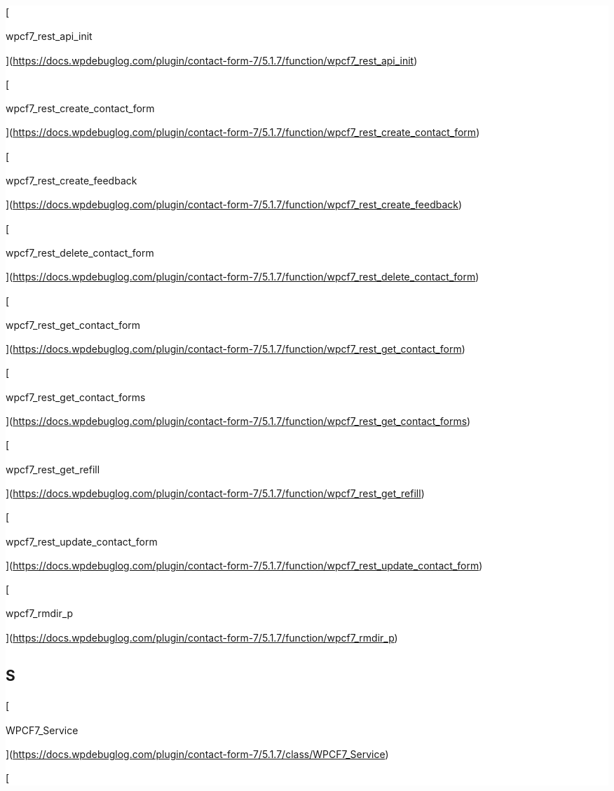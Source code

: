 [

wpcf7\_rest\_api\_init

](https://docs.wpdebuglog.com/plugin/contact-form-7/5.1.7/function/wpcf7_rest_api_init)

[

wpcf7\_rest\_create\_contact\_form

](https://docs.wpdebuglog.com/plugin/contact-form-7/5.1.7/function/wpcf7_rest_create_contact_form)

[

wpcf7\_rest\_create\_feedback

](https://docs.wpdebuglog.com/plugin/contact-form-7/5.1.7/function/wpcf7_rest_create_feedback)

[

wpcf7\_rest\_delete\_contact\_form

](https://docs.wpdebuglog.com/plugin/contact-form-7/5.1.7/function/wpcf7_rest_delete_contact_form)

[

wpcf7\_rest\_get\_contact\_form

](https://docs.wpdebuglog.com/plugin/contact-form-7/5.1.7/function/wpcf7_rest_get_contact_form)

[

wpcf7\_rest\_get\_contact\_forms

](https://docs.wpdebuglog.com/plugin/contact-form-7/5.1.7/function/wpcf7_rest_get_contact_forms)

[

wpcf7\_rest\_get\_refill

](https://docs.wpdebuglog.com/plugin/contact-form-7/5.1.7/function/wpcf7_rest_get_refill)

[

wpcf7\_rest\_update\_contact\_form

](https://docs.wpdebuglog.com/plugin/contact-form-7/5.1.7/function/wpcf7_rest_update_contact_form)

[

wpcf7\_rmdir\_p

](https://docs.wpdebuglog.com/plugin/contact-form-7/5.1.7/function/wpcf7_rmdir_p)

S
-

[

WPCF7\_Service

](https://docs.wpdebuglog.com/plugin/contact-form-7/5.1.7/class/WPCF7_Service)

[
